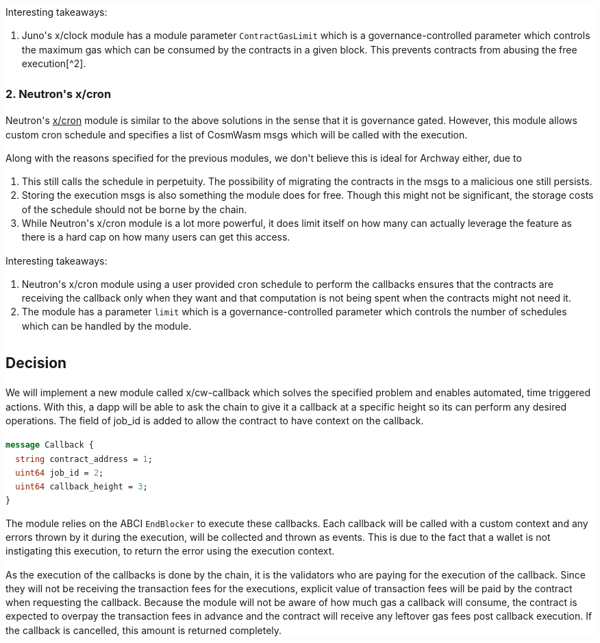 Interesting takeaways:
1. Juno's x/clock module has a module parameter `ContractGasLimit` which is a governance-controlled parameter which controls the maximum gas which can be consumed by the contracts in a given block. This prevents contracts from abusing the free execution[^2]. 

### 2. Neutron's x/cron 

Neutron's [x/cron](https://github.com/neutron-org/neutron/tree/v1.0.4/x/cron) module is similar to the above solutions in the sense that it is governance gated. 
However, this module allows custom cron schedule and specifies a list of CosmWasm msgs which will be called with the execution. 

Along with the reasons specified for the previous modules, we don't believe this is ideal for Archway either, due to
1. This still calls the schedule in perpetuity. The possibility of migrating the contracts in the msgs to a malicious one still persists.
2. Storing the execution msgs is also something the module does for free. Though this might not be significant, the storage costs of the schedule should not be borne by the chain.
3. While Neutron's x/cron module is a lot more powerful, it does limit itself on how many can actually leverage the feature as there is a hard cap on how many users can get this access.

Interesting takeaways:

1. Neutron's x/cron module using a user provided cron schedule to perform the callbacks ensures that the contracts are receiving the callback only when they want and that computation is not being spent when the contracts might not need it. 
2. The module has a parameter `limit` which is a governance-controlled parameter which controls the number of schedules which can be handled by the module.

## Decision

We will implement a new module called x/cw-callback which solves the specified problem and enables automated, time triggered actions. With this, a dapp will be able to ask the chain to give it a callback at a specific height so its can perform any desired operations. The field of job_id is added to allow the contract to have context on the callback.

```proto
message Callback {
  string contract_address = 1;
  uint64 job_id = 2;
  uint64 callback_height = 3;
}
```

The module relies on the ABCI `EndBlocker` to execute these callbacks. Each callback will be called with a custom context and any errors thrown by it during the execution, will be collected and thrown as events. This is due to the fact that a wallet is not instigating this execution, to return the error using the execution context. 

As the execution of the callbacks is done by the chain, it is the validators who are paying for the execution of the callback. Since they will not be receiving the transaction fees for the executions, explicit value of transaction fees will be paid by the contract when requesting the callback. Because the module will not be aware of how much gas a callback will consume, the contract is expected to overpay the transaction fees in advance and the contract will receive any leftover gas fees post callback execution. If the callback is cancelled, this amount is returned completely.


[^1]: There is no free execution on the blockchain. By free execution, we mean that the validators are paying for the execution.